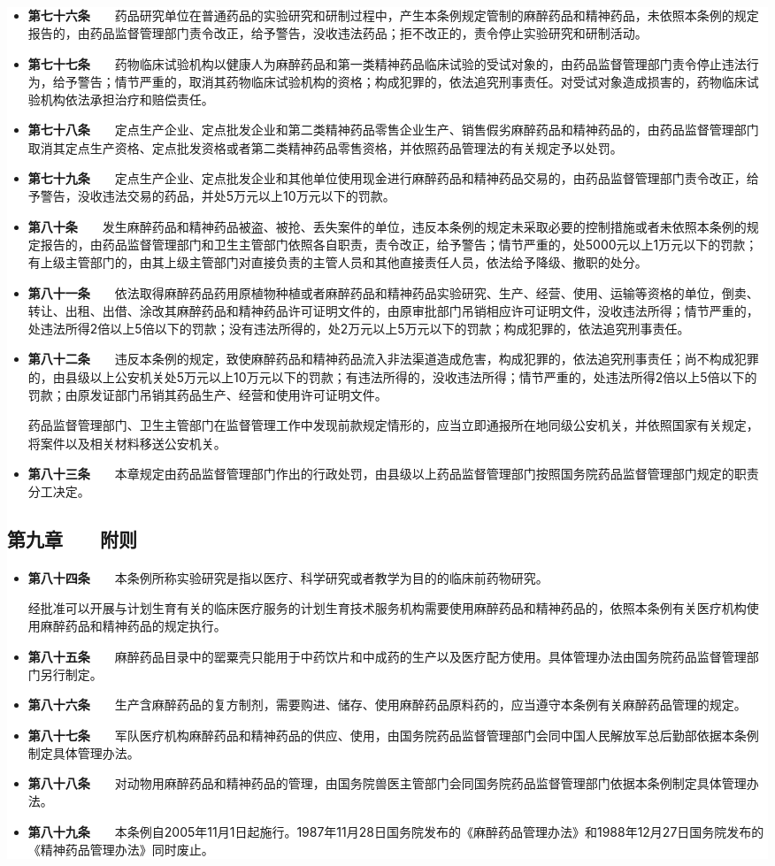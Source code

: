 - **第七十六条**　　药品研究单位在普通药品的实验研究和研制过程中，产生本条例规定管制的麻醉药品和精神药品，未依照本条例的规定报告的，由药品监督管理部门责令改正，给予警告，没收违法药品；拒不改正的，责令停止实验研究和研制活动。

- **第七十七条**　　药物临床试验机构以健康人为麻醉药品和第一类精神药品临床试验的受试对象的，由药品监督管理部门责令停止违法行为，给予警告；情节严重的，取消其药物临床试验机构的资格；构成犯罪的，依法追究刑事责任。对受试对象造成损害的，药物临床试验机构依法承担治疗和赔偿责任。

- **第七十八条**　　定点生产企业、定点批发企业和第二类精神药品零售企业生产、销售假劣麻醉药品和精神药品的，由药品监督管理部门取消其定点生产资格、定点批发资格或者第二类精神药品零售资格，并依照药品管理法的有关规定予以处罚。

- **第七十九条**　　定点生产企业、定点批发企业和其他单位使用现金进行麻醉药品和精神药品交易的，由药品监督管理部门责令改正，给予警告，没收违法交易的药品，并处5万元以上10万元以下的罚款。

- **第八十条**　　发生麻醉药品和精神药品被盗、被抢、丢失案件的单位，违反本条例的规定未采取必要的控制措施或者未依照本条例的规定报告的，由药品监督管理部门和卫生主管部门依照各自职责，责令改正，给予警告；情节严重的，处5000元以上1万元以下的罚款；有上级主管部门的，由其上级主管部门对直接负责的主管人员和其他直接责任人员，依法给予降级、撤职的处分。

- **第八十一条**　　依法取得麻醉药品药用原植物种植或者麻醉药品和精神药品实验研究、生产、经营、使用、运输等资格的单位，倒卖、转让、出租、出借、涂改其麻醉药品和精神药品许可证明文件的，由原审批部门吊销相应许可证明文件，没收违法所得；情节严重的，处违法所得2倍以上5倍以下的罚款；没有违法所得的，处2万元以上5万元以下的罚款；构成犯罪的，依法追究刑事责任。

- **第八十二条**　　违反本条例的规定，致使麻醉药品和精神药品流入非法渠道造成危害，构成犯罪的，依法追究刑事责任；尚不构成犯罪的，由县级以上公安机关处5万元以上10万元以下的罚款；有违法所得的，没收违法所得；情节严重的，处违法所得2倍以上5倍以下的罚款；由原发证部门吊销其药品生产、经营和使用许可证明文件。

  药品监督管理部门、卫生主管部门在监督管理工作中发现前款规定情形的，应当立即通报所在地同级公安机关，并依照国家有关规定，将案件以及相关材料移送公安机关。

- **第八十三条**　　本章规定由药品监督管理部门作出的行政处罚，由县级以上药品监督管理部门按照国务院药品监督管理部门规定的职责分工决定。

## 第九章　　附则

- **第八十四条**　　本条例所称实验研究是指以医疗、科学研究或者教学为目的的临床前药物研究。

  经批准可以开展与计划生育有关的临床医疗服务的计划生育技术服务机构需要使用麻醉药品和精神药品的，依照本条例有关医疗机构使用麻醉药品和精神药品的规定执行。

- **第八十五条**　　麻醉药品目录中的罂粟壳只能用于中药饮片和中成药的生产以及医疗配方使用。具体管理办法由国务院药品监督管理部门另行制定。

- **第八十六条**　　生产含麻醉药品的复方制剂，需要购进、储存、使用麻醉药品原料药的，应当遵守本条例有关麻醉药品管理的规定。

- **第八十七条**　　军队医疗机构麻醉药品和精神药品的供应、使用，由国务院药品监督管理部门会同中国人民解放军总后勤部依据本条例制定具体管理办法。

- **第八十八条**　　对动物用麻醉药品和精神药品的管理，由国务院兽医主管部门会同国务院药品监督管理部门依据本条例制定具体管理办法。

- **第八十九条**　　本条例自2005年11月1日起施行。1987年11月28日国务院发布的《麻醉药品管理办法》和1988年12月27日国务院发布的《精神药品管理办法》同时废止。
